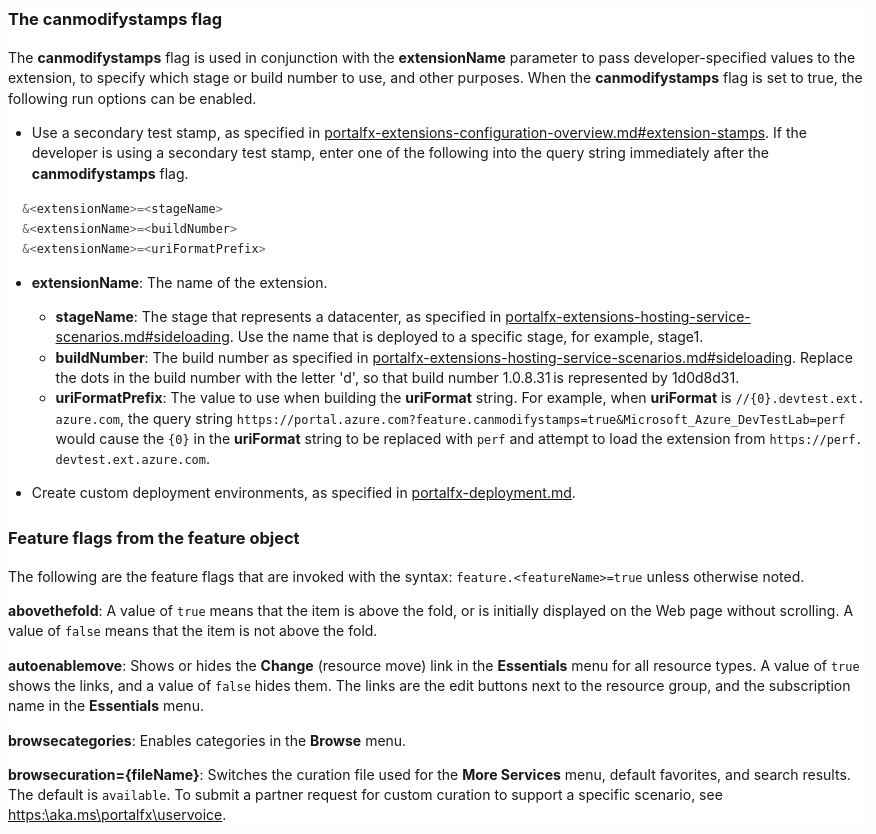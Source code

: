 <a name="shell-feature-flags-the-canmodifystamps-flag"></a>
### The canmodifystamps flag

The **canmodifystamps** flag is used in conjunction with the **extensionName** parameter to pass developer-specified values to the extension, to specify which stage or build number to use, and other purposes. When the **canmodifystamps** flag is set to true, the following run options can be enabled.

* Use a secondary test stamp, as specified in [portalfx-extensions-configuration-overview.md#extension-stamps](portalfx-extensions-configuration-overview.md#extension-stamps). If the developer is using a secondary test stamp, enter one of the following into the query string immediately after the **canmodifystamps** flag.
 ```js
   &<extensionName>=<stageName>
   &<extensionName>=<buildNumber>
   &<extensionName>=<uriFormatPrefix> 
 ```
  * **extensionName**: The name of the extension.

    * **stageName**:  The stage that represents a datacenter, as specified in [portalfx-extensions-hosting-service-scenarios.md#sideloading](portalfx-extensions-hosting-service-scenarios.md#sideloading). Use the name that is deployed to a specific stage, for example, stage1.
    * **buildNumber**:  The build number as specified in [portalfx-extensions-hosting-service-scenarios.md#sideloading](portalfx-extensions-hosting-service-scenarios.md#sideloading). Replace the dots in the build number with the letter 'd', so that build number 1.0.8.31 is represented by 1d0d8d31.
    * **uriFormatPrefix**: The value to use when building the **uriFormat** string. For example, when **uriFormat** is `//{0}.devtest.ext.azure.com`, the query string `https://portal.azure.com?feature.canmodifystamps=true&Microsoft_Azure_DevTestLab=perf` would cause  the `{0}` in the **uriFormat** string to be replaced with `perf` and attempt to load the extension from `https://perf.devtest.ext.azure.com`.
    
 * Create custom deployment environments, as specified in [portalfx-deployment.md](portalfx-deployment.md).

<a name="shell-feature-flags-feature-flags-from-the-feature-object"></a>
### Feature flags from the feature object



The following are the feature flags that are invoked with the syntax: `feature.<featureName>=true` unless otherwise noted.

**abovethefold**:  A value of `true` means that the item is above the fold, or is initially displayed on the Web page without scrolling.  A value of `false` means that the item is not above the fold.

**autoenablemove**:  Shows or hides the **Change** (resource move) link in the **Essentials** menu for all resource types.  A value of `true` shows the links, and a value of `false` hides them.  The links are the edit buttons next to the resource group, and the subscription name in the **Essentials** menu.

**browsecategories**: Enables categories in the **Browse** menu.


**browsecuration={fileName}**:  Switches the curation file used for the **More Services** menu, default favorites, and search results.  The default is `available`.  To submit a partner request for custom curation to support a specific scenario, see [https:\\aka.ms\portalfx\uservoice](https:\\aka.ms\portalfx\uservoice).
